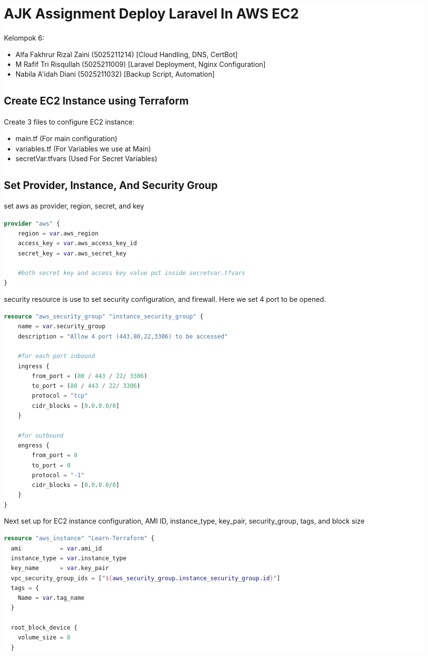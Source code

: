  # AJK Assignment Deploy Laravel In AWS EC2
Kelompok 6:
- Alfa Fakhrur Rizal Zaini (5025211214) [Cloud Handling, DNS, CertBot]
- M Rafif Tri Risqullah (5025211009) [Laravel Deployment, Nginx Configuration]
- Nabila A'idah Diani (5025211032) [Backup Script, Automation]

## Create EC2 Instance using Terraform
Create 3 files to configure EC2 instance:
- main.tf (For main configuration)
- variables.tf (For Variables we use at Main)
- secretVar.tfvars (Used For Secret Variables)

## Set Provider, Instance, And Security Group
set aws as provider, region, secret, and key
```terraform
provider "aws" {
    region = var.aws_region
    access_key = var.aws_access_key_id
    secret_key = var.aws_secret_key

    #both secret key and access key value put inside secretvar.tfvars
}
```
security resource is use to set security configuration, and firewall. Here we set 4 port to be opened.
```terraform
resource "aws_security_group" "instance_security_group" {
    name = var.security_group
    description = "Allow 4 port (443,80,22,3306) to be accessed"
    
    #for each port inbound
    ingress {
        from_port = (80 / 443 / 22/ 3306)
        to_port = (80 / 443 / 22/ 3306)
        protocol = "tcp"
        cidr_blocks = [0.0.0.0/0]
    }

    #for outbound
    engress {
        from_port = 0
        to_port = 0
        protocol = "-1"
        cidr_blocks = [0.0.0.0/0]
    }
}
```
Next set up for EC2 instance configuration, AMI ID, instance_type, key_pair, security_group, tags, and block size
```terraform
resource "aws_instance" "Learn-Terraform" {
  ami           = var.ami_id
  instance_type = var.instance_type
  key_name      = var.key_pair
  vpc_security_group_ids = ["${aws_security_group.instance_security_group.id}"]
  tags = {
    Name = var.tag_name
  }

  root_block_device {
    volume_size = 8
  }
```